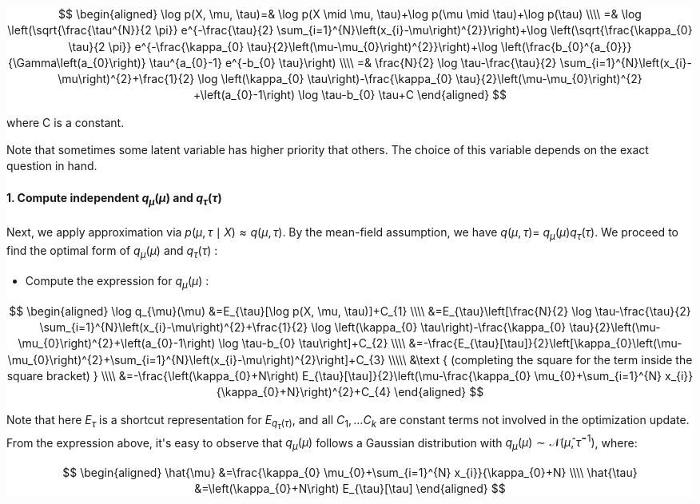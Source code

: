 $$
\begin{aligned}
\log p(X, \mu, \tau)=& \log p(X \mid \mu, \tau)+\log p(\mu \mid \tau)+\log p(\tau) \\\\
=& \log \left(\sqrt{\frac{\tau^{N}}{2 \pi}} e^{-\frac{\tau}{2} \sum_{i=1}^{N}\left(x_{i}-\mu\right)^{2}}\right)+\log \left(\sqrt{\frac{\kappa_{0} \tau}{2 \pi}} e^{-\frac{\kappa_{0} \tau}{2}\left(\mu-\mu_{0}\right)^{2}}\right)+\log \left(\frac{b_{0}^{a_{0}}}{\Gamma\left(a_{0}\right)} \tau^{a_{0}-1} e^{-b_{0} \tau}\right) \\\\
=& \frac{N}{2} \log \tau-\frac{\tau}{2} \sum_{i=1}^{N}\left(x_{i}-\mu\right)^{2}+\frac{1}{2} \log \left(\kappa_{0} \tau\right)-\frac{\kappa_{0} \tau}{2}\left(\mu-\mu_{0}\right)^{2} +\left(a_{0}-1\right) \log \tau-b_{0} \tau+C
\end{aligned}
$$

where $\mathrm{C}$ is a constant.


Note that sometimes some latent variable has higher priority that others. The choice of this variable depends on the exact question in hand. 

#### 1. Compute independent $q_{\mu}(\mu)$ and $q_{\tau}(\tau)$

Next, we apply approximation via $p(\mu, \tau \mid X) \approx q(\mu, \tau)$. By the mean-field assumption, we have $q(\mu, \tau)=$ $q_{\mu}(\mu) q_{\tau}(\tau)$. We proceed to find the optimal form of $q_{\mu}(\mu)$ and $q_{\tau}(\tau)$ :

- Compute the expression for $q_{\mu}(\mu)$ :

$$
\begin{aligned}
\log q_{\mu}(\mu) &=E_{\tau}[\log p(X, \mu, \tau)]+C_{1} \\\\
&=E_{\tau}\left[\frac{N}{2} \log \tau-\frac{\tau}{2} \sum_{i=1}^{N}\left(x_{i}-\mu\right)^{2}+\frac{1}{2} \log \left(\kappa_{0} \tau\right)-\frac{\kappa_{0} \tau}{2}\left(\mu-\mu_{0}\right)^{2}+\left(a_{0}-1\right) \log \tau-b_{0} \tau\right]+C_{2} \\\\
&=-\frac{E_{\tau}[\tau]}{2}\left[\kappa_{0}\left(\mu-\mu_{0}\right)^{2}+\sum_{i=1}^{N}\left(x_{i}-\mu\right)^{2}\right]+C_{3} \\\\\
&\text { (completing the square for the term inside the square bracket) } \\\\
&=-\frac{\left(\kappa_{0}+N\right) E_{\tau}[\tau]}{2}\left(\mu-\frac{\kappa_{0} \mu_{0}+\sum_{i=1}^{N} x_{i}}{\kappa_{0}+N}\right)^{2}+C_{4}
\end{aligned}
$$



Note that here $E_{\tau}$ is a shortcut representation for $E_{q_{\tau}(\tau)}$, and all $C_{1}, \ldots C_{k}$ are constant terms not involved in the optimization update. From the expression above, it\'s easy to observe that $q_{\mu}(\mu)$ follows a Gaussian distribution with $q_{\mu}(\mu) \sim \mathcal{N}\left(\hat{\mu}, \hat{\tau}^{-1}\right)$, where:

$$
\begin{aligned}
\hat{\mu} &=\frac{\kappa_{0} \mu_{0}+\sum_{i=1}^{N} x_{i}}{\kappa_{0}+N} \\\\
\hat{\tau} &=\left(\kappa_{0}+N\right) E_{\tau}[\tau]
\end{aligned}
$$
